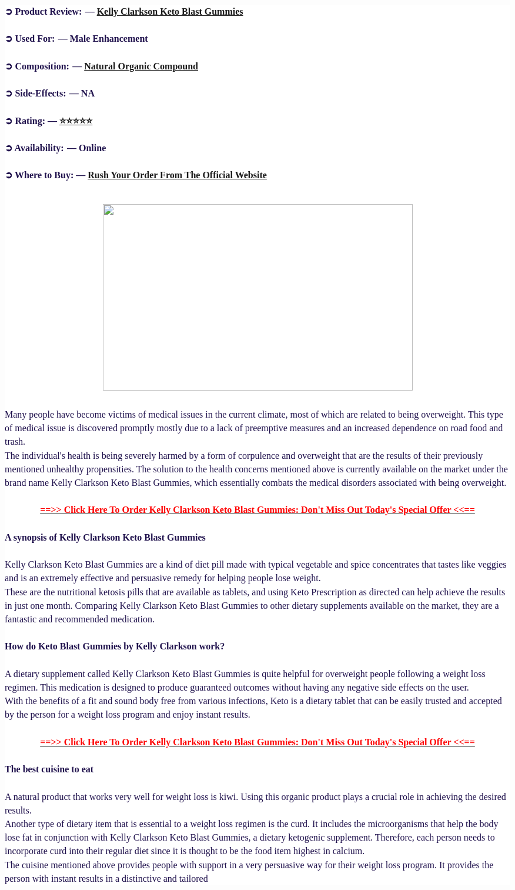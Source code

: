 <span style="color: #20124d; font-family: PT Serif; font-size: medium;"><b>➲ Product Review:  — <a href="https://www.facebook.com/KellyClarksonKetoBlastGummiesReviews">Kelly Clarkson Keto Blast Gummies</a><br /><br />➲ Used For:  — Male Enhancement<br /><br />➲ Composition:  — <a href="https://entrynutrition.com/Get-KellyClarksonKetoBlastGummies">Natural Organic Compound</a><br /><br />➲ Side-Effects:  — NA<br /><br />➲ Rating: — <a href="https://entrynutrition.com/Get-KellyClarksonKetoBlastGummies">⭐⭐⭐⭐⭐</a><br /><br />➲ Availability:  — Online<br /><br />➲ Where to Buy: — <a href="https://entrynutrition.com/Get-KellyClarksonKetoBlastGummies">Rush Your Order From The Official Website</a></b></span><div><span style="color: #0000ee; font-family: PT Serif; font-size: medium;"><b><u><br /></u></b></span><span style="color: #20124d; font-family: PT Serif; font-size: medium;"><b><a href="https://entrynutrition.com/Get-KellyClarksonKetoBlastGummies"></a><div class="separator" style="clear: both; text-align: center;"><a href="https://entrynutrition.com/Get-KellyClarksonKetoBlastGummies"></a><a href="https://blogger.googleusercontent.com/img/b/R29vZ2xl/AVvXsEhIXbp0v0nNY5uD9KOcGAhzHWOlokjz5MBVmJaifvSdoQydNHjtVC-usFqlj6hJwOJBBIejahJcEddyqljdTDkju2dXnBqBDMpgsKlAIQU8uUfDCgcsqxE9Gg9ou-44Shru3v5QTpVptR3_uostdk8rV5bTCrwZqwJu6RapanJmqb3KFBS0lwL9cKmS5cjT/s636/36173386-0-image-a-32_1606482001482.jpg" style="margin-left: 1em; margin-right: 1em;"><img border="0" data-original-height="382" data-original-width="636" height="317" src="https://blogger.googleusercontent.com/img/b/R29vZ2xl/AVvXsEhIXbp0v0nNY5uD9KOcGAhzHWOlokjz5MBVmJaifvSdoQydNHjtVC-usFqlj6hJwOJBBIejahJcEddyqljdTDkju2dXnBqBDMpgsKlAIQU8uUfDCgcsqxE9Gg9ou-44Shru3v5QTpVptR3_uostdk8rV5bTCrwZqwJu6RapanJmqb3KFBS0lwL9cKmS5cjT/w527-h317/36173386-0-image-a-32_1606482001482.jpg" width="527" /></a></div></b><br />Many people have become victims of medical issues in the current climate, most of which are related to being overweight. This type of medical issue is discovered promptly mostly due to a lack of preemptive measures and an increased dependence on road food and trash.<br />The individual's health is being severely harmed by a form of corpulence and overweight that are the results of their previously mentioned unhealthy propensities. The solution to the health concerns mentioned above is currently available on the market under the brand name Kelly Clarkson Keto Blast Gummies, which essentially combats the medical disorders associated with being overweight.</span><div><span style="color: #20124d; font-family: PT Serif; font-size: medium;"><br /></span></div><div><div style="text-align: center;"><b style="font-family: &quot;PT Serif&quot;;"><a href="https://entrynutrition.com/Get-KellyClarksonKetoBlastGummies" target="_blank"><span style="color: red; font-size: medium;">==&gt;&gt; Click Here To Order Kelly Clarkson Keto Blast Gummies: Don't Miss Out Today's Special Offer &lt;&lt;==</span></a></b></div><div><div style="text-align: center;"><span style="color: #20124d; font-family: &quot;PT Serif&quot;;"><span style="font-size: medium;"><br /></span></span></div><span style="color: #20124d; font-family: PT Serif; font-size: medium;"><b>A synopsis of Kelly Clarkson Keto Blast Gummies<br /></b><br />Kelly Clarkson Keto Blast Gummies are a kind of diet pill made with typical vegetable and spice concentrates that tastes like veggies and is an extremely effective and persuasive remedy for helping people lose weight.<br />These are the nutritional ketosis pills that are available as tablets, and using Keto Prescription as directed can help achieve the results in just one month. Comparing Kelly Clarkson Keto Blast Gummies to other dietary supplements available on the market, they are a fantastic and recommended medication.<br /><br /><b>How do Keto Blast Gummies by Kelly Clarkson work?<br /></b><br />A dietary supplement called Kelly Clarkson Keto Blast Gummies is quite helpful for overweight people following a weight loss regimen. This medication is designed to produce guaranteed outcomes without having any negative side effects on the user.<br />With the benefits of a fit and sound body free from various infections, Keto is a dietary tablet that can be easily trusted and accepted by the person for a weight loss program and enjoy instant results.</span></div><div><span style="color: #20124d; font-family: PT Serif; font-size: medium;"><br /></span></div><div><div style="text-align: center;"><b style="font-family: &quot;PT Serif&quot;;"><a href="https://entrynutrition.com/Get-KellyClarksonKetoBlastGummies" target="_blank"><span style="color: red; font-size: medium;">==&gt;&gt; Click Here To Order Kelly Clarkson Keto Blast Gummies: Don't Miss Out Today's Special Offer &lt;&lt;==</span></a></b></div><span style="font-family: PT Serif; font-size: medium;"><div style="text-align: center;"><br /></div><b style="color: #20124d;">The best cuisine to eat<br /></b><br /><span style="color: #20124d;">A natural product that works very well for weight loss is kiwi. Using this organic product plays a crucial role in achieving the desired results.</span><br /><span style="color: #20124d;">Another type of dietary item that is essential to a weight loss regimen is the curd. It includes the microorganisms that help the body lose fat in conjunction with Kelly Clarkson Keto Blast Gummies, a dietary ketogenic supplement. Therefore, each person needs to incorporate curd into their regular diet since it is thought to be the food item highest in calcium.</span><br /><span style="color: #20124d;">The cuisine mentioned above provides people with support in a very persuasive way for their weight loss program. It provides the person with instant results in a distinctive and tailored